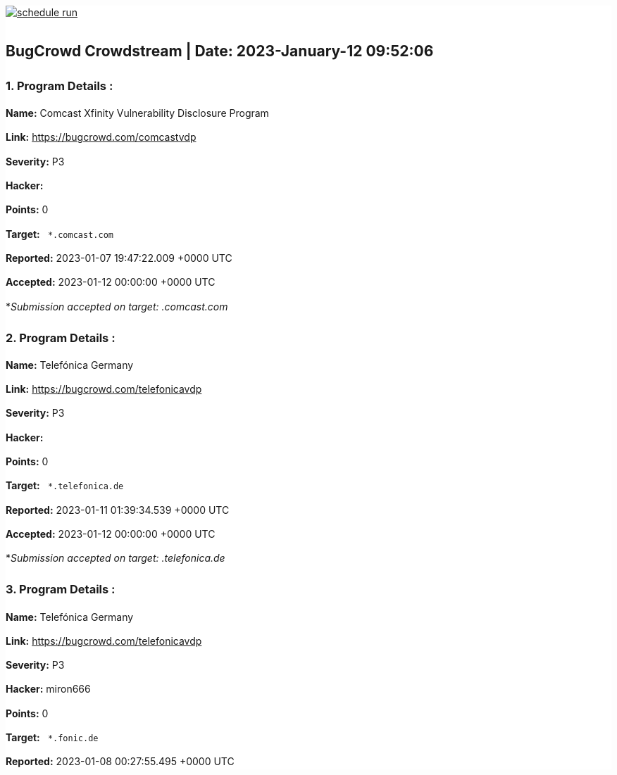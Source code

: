 [![schedule run](https://github.com/Linuxinet/bugcrowd-crowdstream/actions/workflows/actions.yml/badge.svg?branch=master)](https://github.com/Linuxinet/bugcrowd-crowdstream/actions/workflows/actions.yml)
## BugCrowd Crowdstream | Date:  2023-January-12 09:52:06
                            
### 1. Program Details : 

**Name:**  Comcast Xfinity Vulnerability Disclosure Program 

 **Link:** <https://bugcrowd.com/comcastvdp> 

 **Severity:** P3 

 **Hacker:**  

 **Points:** 0 

 **Target:** ` *.comcast.com` 

 **Reported:** 2023-01-07 19:47:22.009 +0000 UTC 

 **Accepted:** 2023-01-12 00:00:00 +0000 UTC 

 **Submission accepted on target: *.comcast.com** 

### 2. Program Details : 

**Name:** Telefónica Germany 

 **Link:** <https://bugcrowd.com/telefonicavdp> 

 **Severity:** P3 

 **Hacker:**  

 **Points:** 0 

 **Target:** ` *.telefonica.de` 

 **Reported:** 2023-01-11 01:39:34.539 +0000 UTC 

 **Accepted:** 2023-01-12 00:00:00 +0000 UTC 

 **Submission accepted on target: *.telefonica.de** 

### 3. Program Details : 

**Name:** Telefónica Germany 

 **Link:** <https://bugcrowd.com/telefonicavdp> 

 **Severity:** P3 

 **Hacker:** miron666 

 **Points:** 0 

 **Target:** ` *.fonic.de` 

 **Reported:** 2023-01-08 00:27:55.495 +0000 UTC 
